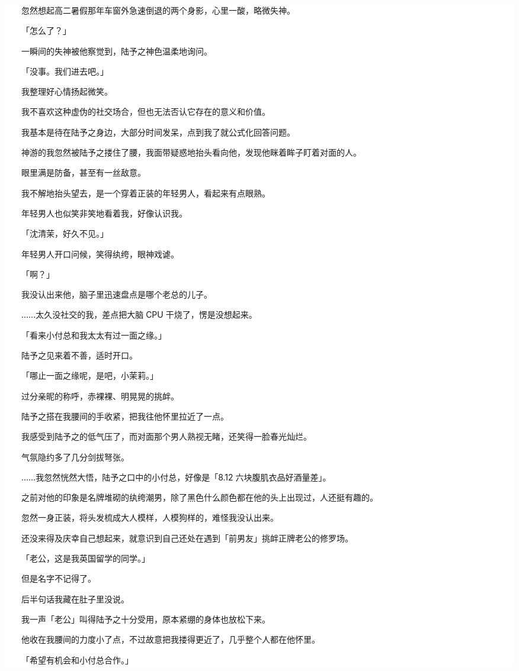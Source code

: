 &emsp;&emsp;忽然想起高二暑假那年车窗外急速倒退的两个身影，心里一酸，略微失神。  
  
&emsp;&emsp;「怎么了？」  
  
&emsp;&emsp;一瞬间的失神被他察觉到，陆予之神色温柔地询问。  
  
&emsp;&emsp;「没事。我们进去吧。」  
  
&emsp;&emsp;我整理好心情扬起微笑。  
  
&emsp;&emsp;我不喜欢这种虚伪的社交场合，但也无法否认它存在的意义和价值。  
  
&emsp;&emsp;我基本是待在陆予之身边，大部分时间发呆，点到我了就公式化回答问题。  
  
&emsp;&emsp;神游的我忽然被陆予之搂住了腰，我面带疑惑地抬头看向他，发现他眯着眸子盯着对面的人。  
  
&emsp;&emsp;眼里满是防备，甚至有一丝敌意。  
  
&emsp;&emsp;我不解地抬头望去，是一个穿着正装的年轻男人，看起来有点眼熟。  
  
&emsp;&emsp;年轻男人也似笑非笑地看着我，好像认识我。  
  
&emsp;&emsp;「沈清茉，好久不见。」  
  
&emsp;&emsp;年轻男人开口问候，笑得纨绔，眼神戏谑。  
  
&emsp;&emsp;「啊？」  
  
&emsp;&emsp;我没认出来他，脑子里迅速盘点是哪个老总的儿子。  
  
&emsp;&emsp;……太久没社交的我，差点把大脑 CPU 干烧了，愣是没想起来。  
  
&emsp;&emsp;「看来小付总和我太太有过一面之缘。」  
  
&emsp;&emsp;陆予之见来着不善，适时开口。  
  
&emsp;&emsp;「哪止一面之缘呢，是吧，小茉莉。」  
  
&emsp;&emsp;过分亲昵的称呼，赤裸裸、明晃晃的挑衅。  
  
&emsp;&emsp;陆予之搭在我腰间的手收紧，把我往他怀里拉近了一点。  
  
&emsp;&emsp;我感受到陆予之的低气压了，而对面那个男人熟视无睹，还笑得一脸春光灿烂。  
  
&emsp;&emsp;气氛隐约多了几分剑拔弩张。  
  
&emsp;&emsp;……我忽然恍然大悟，陆予之口中的小付总，好像是「8.12 六块腹肌衣品好酒量差」。  
  
&emsp;&emsp;之前对他的印象是名牌堆砌的纨绔潮男，除了黑色什么颜色都在他的头上出现过，人还挺有趣的。  
  
&emsp;&emsp;忽然一身正装，将头发梳成大人模样，人模狗样的，难怪我没认出来。  
  
&emsp;&emsp;还没来得及庆幸自己想起来，就意识到自己还处在遇到「前男友」挑衅正牌老公的修罗场。  
  
&emsp;&emsp;「老公，这是我英国留学的同学。」  
  
&emsp;&emsp;但是名字不记得了。  
  
&emsp;&emsp;后半句话我藏在肚子里没说。  
  
&emsp;&emsp;我一声「老公」叫得陆予之十分受用，原本紧绷的身体也放松下来。  
  
&emsp;&emsp;他收在我腰间的力度小了点，不过故意把我搂得更近了，几乎整个人都在他怀里。  
  
&emsp;&emsp;「希望有机会和小付总合作。」  
  